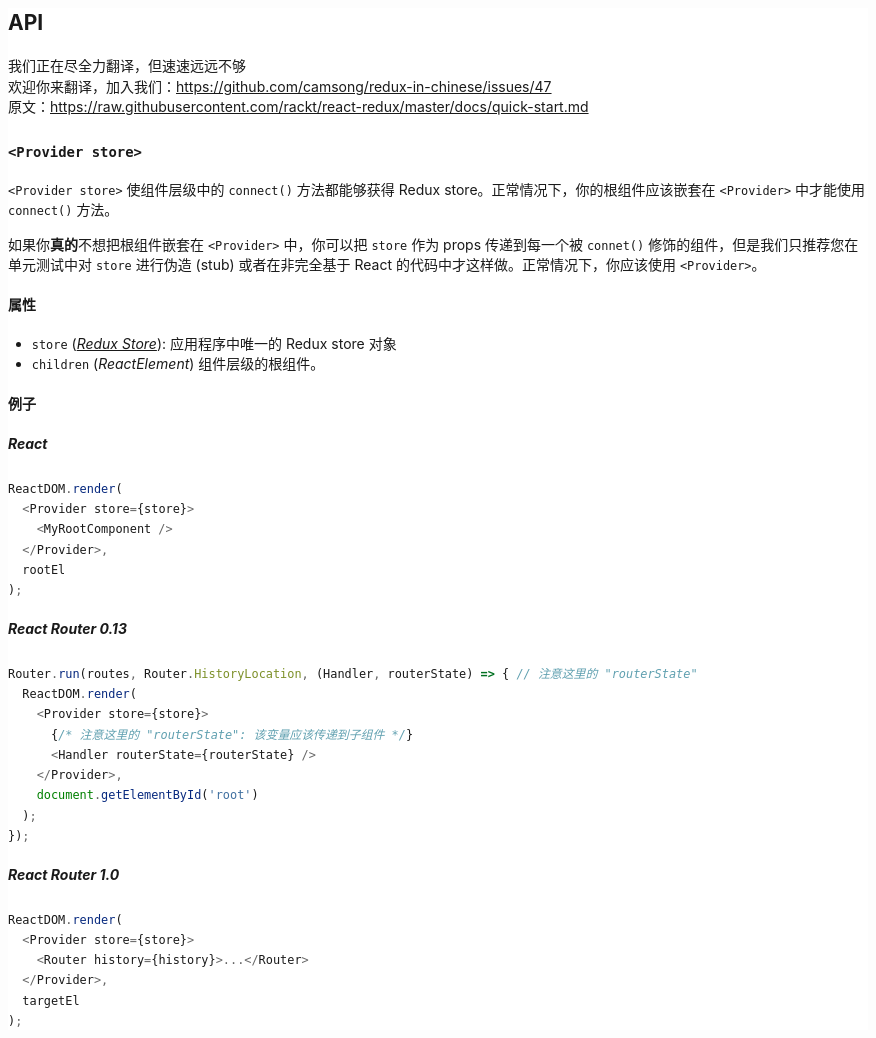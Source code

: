 ## API

我们正在尽全力翻译，但速速远远不够  
欢迎你来翻译，加入我们：https://github.com/camsong/redux-in-chinese/issues/47  
原文：https://raw.githubusercontent.com/rackt/react-redux/master/docs/quick-start.md

### `<Provider store>`

`<Provider store>` 使组件层级中的 `connect()` 方法都能够获得 Redux store。正常情况下，你的根组件应该嵌套在 `<Provider>` 中才能使用 `connect()` 方法。

如果你**真的**不想把根组件嵌套在 `<Provider>` 中，你可以把 `store` 作为 props 传递到每一个被 `connet()` 修饰的组件，但是我们只推荐您在单元测试中对 `store` 进行伪造 (stub) 或者在非完全基于 React 的代码中才这样做。正常情况下，你应该使用 `<Provider>`。

#### 属性

* `store` (*[Redux Store](http://rackt.github.io/redux/docs/api/Store.html)*): 应用程序中唯一的 Redux store 对象
* `children` (*ReactElement*) 组件层级的根组件。

#### 例子

##### React

```js
ReactDOM.render(
  <Provider store={store}>
    <MyRootComponent />
  </Provider>,
  rootEl
);
```

##### React Router 0.13

```js
Router.run(routes, Router.HistoryLocation, (Handler, routerState) => { // 注意这里的 "routerState"
  ReactDOM.render(
    <Provider store={store}>
      {/* 注意这里的 "routerState": 该变量应该传递到子组件 */}
      <Handler routerState={routerState} />
    </Provider>,
    document.getElementById('root')
  );
});
```

##### React Router 1.0

```js
ReactDOM.render(
  <Provider store={store}>
    <Router history={history}>...</Router>
  </Provider>,
  targetEl
);
```
